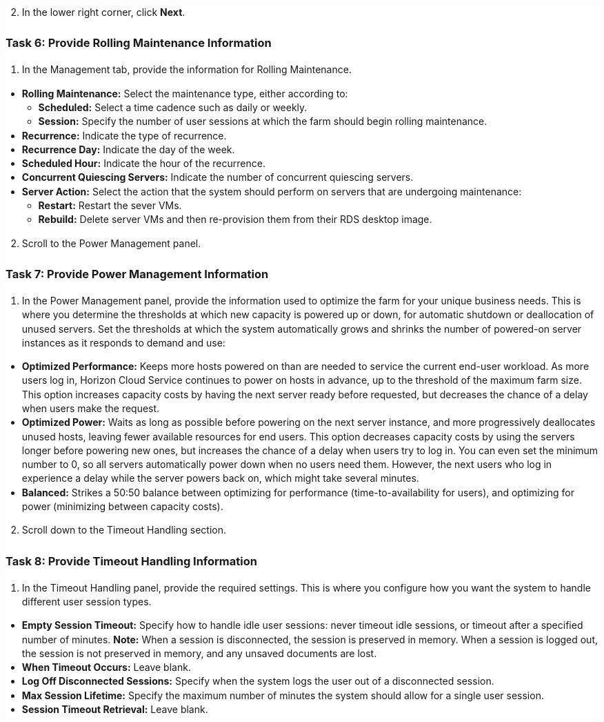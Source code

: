 2. In the lower right corner, click **Next**.

### Task 6: Provide Rolling Maintenance Information

1. In the Management tab, provide the information for Rolling Maintenance.
  - **Rolling Maintenance:** Select the maintenance type, either according to:
      - **Scheduled:** Select a time cadence such as daily or weekly.
      - **Session:** Specify the number of user sessions at which the farm should begin rolling maintenance.
  - **Recurrence:** Indicate the type of recurrence.
  - **Recurrence Day:** Indicate the day of the week.
  - **Scheduled Hour:** Indicate the hour of the recurrence.
  - **Concurrent Quiescing Servers:** Indicate the number of concurrent quiescing servers.
  - **Server Action:** Select the action that the system should perform on servers that are undergoing maintenance:
      - **Restart:** Restart the sever VMs.
      - **Rebuild:** Delete server VMs and then re-provision them from their RDS desktop image.

2. Scroll to the Power Management panel.


### Task 7: Provide Power Management Information

1. In the Power Management panel, provide the information used to optimize the farm for your unique business needs. This is where you determine the thresholds at which new capacity is powered up or down, for automatic shutdown or deallocation of unused servers. Set the thresholds at which the system automatically grows and shrinks the number of powered-on server instances as it responds to demand and use:
  - **Optimized Performance:** Keeps more hosts powered on than are needed to service the current end-user workload. As more users log in, Horizon Cloud Service continues to power on hosts in advance, up to the threshold of the maximum farm size. This option increases capacity costs by having the next server ready before requested, but decreases the chance of a delay when users make the request.
  - **Optimized Power:** Waits as long as possible before powering on the next server instance, and more progressively deallocates unused hosts, leaving fewer available resources for end users. This option decreases capacity costs by using the servers longer before powering new ones, but increases the chance of a delay when users try to log in. You can even set the minimum number to 0, so all servers automatically power down when no users need them. However, the next users who log in experience a delay while the server powers back on, which might take several minutes.
  - **Balanced:** Strikes a 50:50 balance between optimizing for performance (time-to-availability for users), and optimizing for power (minimizing between capacity costs).

2. Scroll down to the Timeout Handling section.


### Task 8: Provide Timeout Handling Information

1. In the Timeout Handling panel, provide the required settings. This is where you configure how you want the system to handle different user session types.
  - **Empty Session Timeout:** Specify how to handle idle user sessions: never timeout idle sessions, or timeout after a specified number of minutes. **Note:** When a session is disconnected, the session is preserved in memory. When a session is logged out, the session is not preserved in memory, and any unsaved documents are lost.
  - **When Timeout Occurs:** Leave blank.
  - **Log Off Disconnected Sessions:** Specify when the system logs the user out of a disconnected session.
  - **Max Session Lifetime:** Specify the maximum number of minutes the system should allow for a single user session.
  - **Session Timeout Retrieval:** Leave blank.
